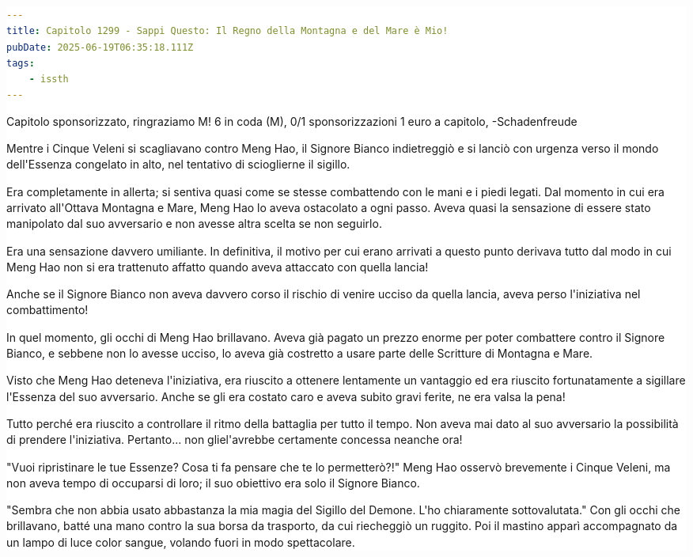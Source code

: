```yaml
---
title: Capitolo 1299 - Sappi Questo: Il Regno della Montagna e del Mare è Mio!
pubDate: 2025-06-19T06:35:18.111Z
tags:
    - issth
---
```



Capitolo sponsorizzato, ringraziamo M!
6 in coda (M),
0/1 sponsorizzazioni 1 euro a capitolo,
-Schadenfreude


Mentre i Cinque Veleni si scagliavano contro Meng Hao, il Signore Bianco indietreggiò e si lanciò con urgenza verso il mondo dell'Essenza congelato in alto, nel tentativo di scioglierne il sigillo.


Era completamente in allerta; si sentiva quasi come se stesse combattendo con le mani e i piedi legati. Dal momento in cui era arrivato all'Ottava Montagna e Mare, Meng Hao lo aveva ostacolato a ogni passo. Aveva quasi la sensazione di essere stato manipolato dal suo avversario e non avesse altra scelta se non seguirlo.


Era una sensazione davvero umiliante. In definitiva, il motivo per cui erano arrivati a questo punto derivava tutto dal modo in cui Meng Hao non si era trattenuto affatto quando aveva attaccato con quella lancia!


Anche se il Signore Bianco non aveva davvero corso il rischio di venire ucciso da quella lancia, aveva perso l'iniziativa nel combattimento!


In quel momento, gli occhi di Meng Hao brillavano. Aveva già pagato un prezzo enorme per poter combattere contro il Signore Bianco, e sebbene non lo avesse ucciso, lo aveva già costretto a usare parte delle Scritture di Montagna e Mare.


Visto che Meng Hao deteneva l'iniziativa, era riuscito a ottenere lentamente un vantaggio ed era riuscito fortunatamente a sigillare l'Essenza del suo avversario. Anche se gli era costato caro e aveva subito gravi ferite, ne era valsa la pena!


Tutto perché era riuscito a controllare il ritmo della battaglia per tutto il tempo. Non aveva mai dato al suo avversario la possibilità di prendere l'iniziativa. Pertanto... non gliel'avrebbe certamente concessa neanche ora!


"Vuoi ripristinare le tue Essenze? Cosa ti fa pensare che te lo permetterò?!" Meng Hao osservò brevemente i Cinque Veleni, ma non aveva tempo di occuparsi di loro; il suo obiettivo era solo il Signore Bianco.


"Sembra che non abbia usato abbastanza la mia magia del Sigillo del Demone. L'ho chiaramente sottovalutata." Con gli occhi che brillavano, batté una mano contro la sua borsa da trasporto, da cui riecheggiò un ruggito. Poi il mastino apparì accompagnato da un lampo di luce color sangue, volando fuori in modo spettacolare.
